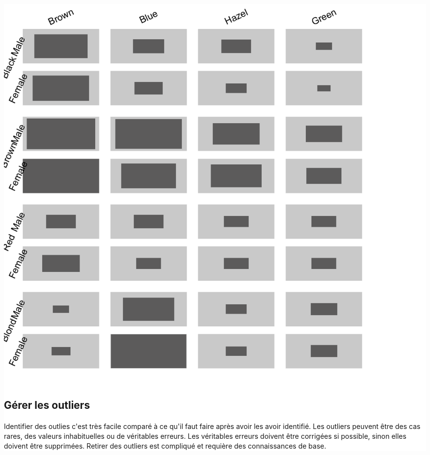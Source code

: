 <img src="outliers_files/figure-html/unnamed-chunk-6-1.png" width="768" />

## Gérer les outliers

Identifier des outlies c'est très facile comparé à ce qu'il faut faire après avoir les avoir identifié. Les outliers peuvent être des cas rares, des valeurs inhabituelles ou de véritables erreurs. Les véritables erreurs doivent être corrigées si possible, sinon elles doivent être supprimées. Retirer des outliers est compliqué et requière des connaissances de base.
